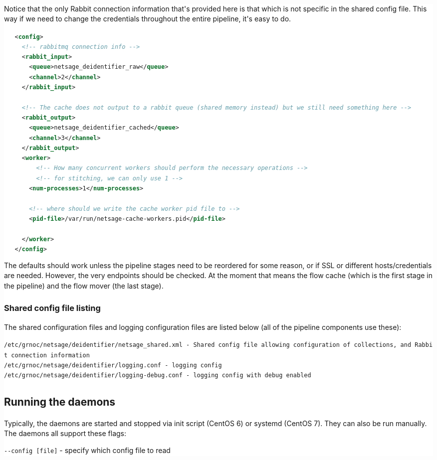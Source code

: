 Notice that the only Rabbit connection information that's provided here is that which is not specific in the shared config file. This way if we need to change the credentials throughout the entire pipeline, it's easy to do.

```xml
   <config>
     <!-- rabbitmq connection info -->
     <rabbit_input>
       <queue>netsage_deidentifier_raw</queue>
       <channel>2</channel>
     </rabbit_input>

     <!-- The cache does not output to a rabbit queue (shared memory instead) but we still need something here -->
     <rabbit_output>
       <queue>netsage_deidentifier_cached</queue>
       <channel>3</channel>
     </rabbit_output>
     <worker>
         <!-- How many concurrent workers should perform the necessary operations -->
         <!-- for stitching, we can only use 1 -->
       <num-processes>1</num-processes>

       <!-- where should we write the cache worker pid file to -->
       <pid-file>/var/run/netsage-cache-workers.pid</pid-file>

     </worker>
   </config>
```

The defaults should work unless the pipeline stages need to be reordered for some reason, or if SSL or different hosts/credentials are needed. However, the very endpoints should be checked. At the moment that means the flow cache (which is the first stage in the pipeline) and the flow mover (the last stage).

### Shared config file listing

The shared configuration files and logging configuration files are listed below (all of the pipeline components use these):

```
/etc/grnoc/netsage/deidentifier/netsage_shared.xml - Shared config file allowing configuration of collections, and Rabbit connection information
/etc/grnoc/netsage/deidentifier/logging.conf - logging config
/etc/grnoc/netsage/deidentifier/logging-debug.conf - logging config with debug enabled
```

## Running the daemons

Typically, the daemons are started and stopped via init script (CentOS 6) or systemd (CentOS 7). They can also be run manually. The daemons all support these flags:

`--config [file]` - specify which config file to read
